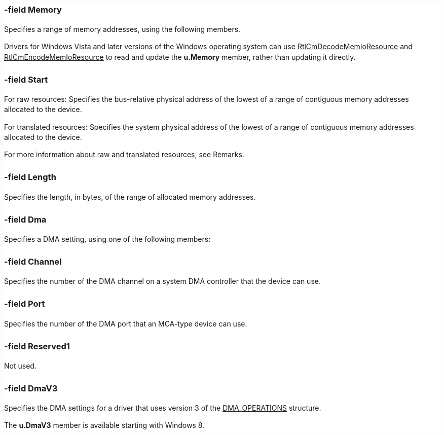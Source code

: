 ### -field Memory

Specifies a range of memory addresses, using the following members.

Drivers for Windows Vista and later versions of the Windows operating system can use <a href="kernel.rtlcmdecodememioresource">RtlCmDecodeMemIoResource</a> and <a href="kernel.rtlcmencodememioresource">RtlCmEncodeMemIoResource</a> to read and update the <b>u.Memory</b> member, rather than updating it directly.


### -field Start

For raw resources: Specifies the bus-relative physical address of the lowest of a range of contiguous memory addresses allocated to the device.

For translated resources: Specifies the system physical address of the lowest of a range of contiguous memory addresses allocated to the device.

For more information about raw and translated resources, see Remarks.


### -field Length

Specifies the length, in bytes, of the range of allocated memory addresses.

</dd>
</dl>

### -field Dma

Specifies a DMA setting, using one of the following members:


### -field Channel

Specifies the number of the DMA channel on a system DMA controller that the device can use.


### -field Port

Specifies the number of the DMA port that an MCA-type device can use.


### -field Reserved1

Not used.

</dd>
</dl>

### -field DmaV3

Specifies the DMA settings for a driver that uses version 3 of the <a href="kernel.dma_operations">DMA_OPERATIONS</a> structure.

The <b>u.DmaV3</b> member is available starting with Windows 8.

